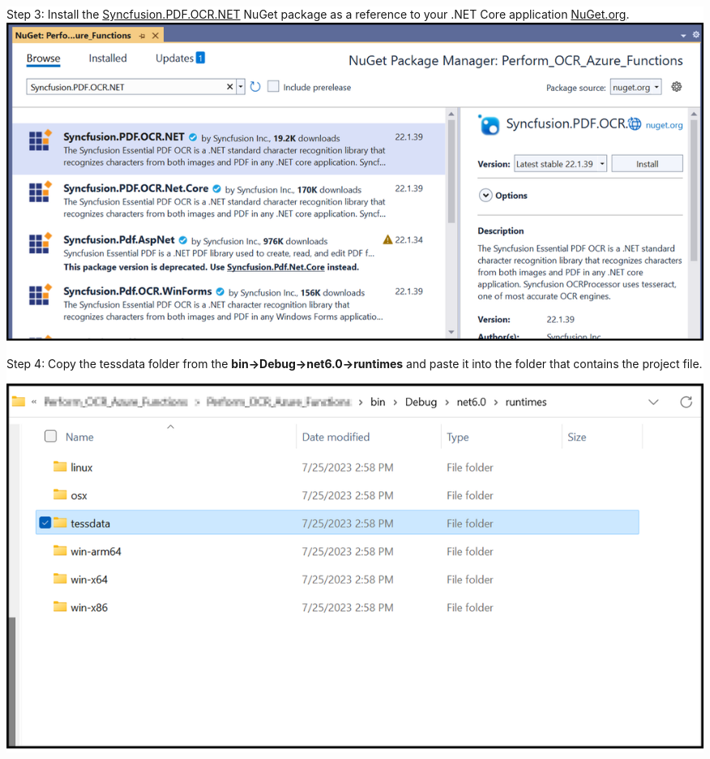 Step 3: Install the [Syncfusion.PDF.OCR.NET](https://www.nuget.org/packages/Syncfusion.PDF.OCR.NET) NuGet package as a reference to your .NET Core application [NuGet.org](https://www.nuget.org/).
<img src="Perform_OCR_Azure_Functions/OCR-Images/AzureFunctions4.png" alt="Convert OCR Azure Functions Step4" width="100%" Height="Auto"/> 

Step 4: Copy the tessdata folder from the **bin->Debug->net6.0->runtimes** and paste it into the folder that contains the project file.

<img src="Perform_OCR_Azure_Functions/OCR-Images/Tessdata-path.png" alt="Convert OCR Azure Functions Tessdata Path" width="100%" Height="Auto"/> 
